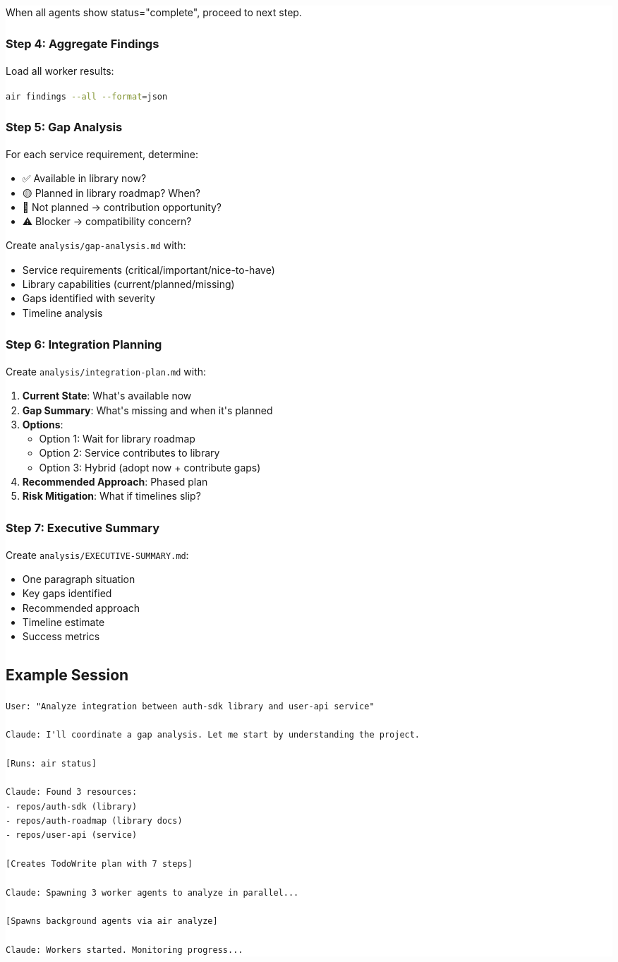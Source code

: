 When all agents show status="complete", proceed to next step.

### Step 4: Aggregate Findings

Load all worker results:
```bash
air findings --all --format=json
```

### Step 5: Gap Analysis

For each service requirement, determine:
- ✅ Available in library now?
- 🟡 Planned in library roadmap? When?
- 🔴 Not planned → contribution opportunity?
- ⚠️ Blocker → compatibility concern?

Create `analysis/gap-analysis.md` with:
- Service requirements (critical/important/nice-to-have)
- Library capabilities (current/planned/missing)
- Gaps identified with severity
- Timeline analysis

### Step 6: Integration Planning

Create `analysis/integration-plan.md` with:

1. **Current State**: What's available now
2. **Gap Summary**: What's missing and when it's planned
3. **Options**:
   - Option 1: Wait for library roadmap
   - Option 2: Service contributes to library
   - Option 3: Hybrid (adopt now + contribute gaps)
4. **Recommended Approach**: Phased plan
5. **Risk Mitigation**: What if timelines slip?

### Step 7: Executive Summary

Create `analysis/EXECUTIVE-SUMMARY.md`:
- One paragraph situation
- Key gaps identified
- Recommended approach
- Timeline estimate
- Success metrics

## Example Session

```
User: "Analyze integration between auth-sdk library and user-api service"

Claude: I'll coordinate a gap analysis. Let me start by understanding the project.

[Runs: air status]

Claude: Found 3 resources:
- repos/auth-sdk (library)
- repos/auth-roadmap (library docs)
- repos/user-api (service)

[Creates TodoWrite plan with 7 steps]

Claude: Spawning 3 worker agents to analyze in parallel...

[Spawns background agents via air analyze]

Claude: Workers started. Monitoring progress...
```